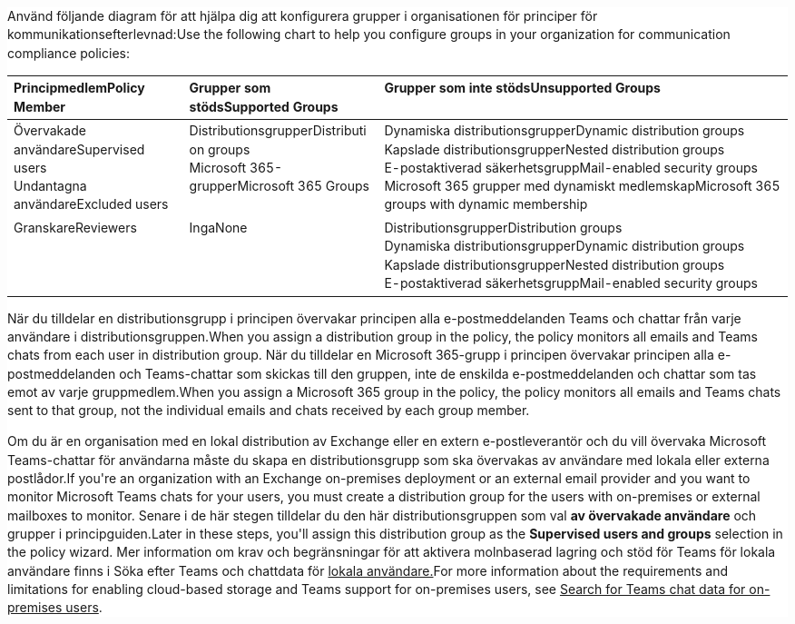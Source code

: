 
<span data-ttu-id="f8c03-195">Använd följande diagram för att hjälpa dig att konfigurera grupper i organisationen för principer för kommunikationsefterlevnad:</span><span class="sxs-lookup"><span data-stu-id="f8c03-195">Use the following chart to help you configure groups in your organization for communication compliance policies:</span></span>

| <span data-ttu-id="f8c03-196">**Principmedlem**</span><span class="sxs-lookup"><span data-stu-id="f8c03-196">**Policy Member**</span></span> | <span data-ttu-id="f8c03-197">**Grupper som stöds**</span><span class="sxs-lookup"><span data-stu-id="f8c03-197">**Supported Groups**</span></span> | <span data-ttu-id="f8c03-198">**Grupper som inte stöds**</span><span class="sxs-lookup"><span data-stu-id="f8c03-198">**Unsupported Groups**</span></span> |
|:-----|:-----|:-----|
|<span data-ttu-id="f8c03-199">Övervakade användare</span><span class="sxs-lookup"><span data-stu-id="f8c03-199">Supervised users</span></span> <br> <span data-ttu-id="f8c03-200">Undantagna användare</span><span class="sxs-lookup"><span data-stu-id="f8c03-200">Excluded users</span></span> | <span data-ttu-id="f8c03-201">Distributionsgrupper</span><span class="sxs-lookup"><span data-stu-id="f8c03-201">Distribution groups</span></span> <br> <span data-ttu-id="f8c03-202">Microsoft 365-grupper</span><span class="sxs-lookup"><span data-stu-id="f8c03-202">Microsoft 365 Groups</span></span> | <span data-ttu-id="f8c03-203">Dynamiska distributionsgrupper</span><span class="sxs-lookup"><span data-stu-id="f8c03-203">Dynamic distribution groups</span></span> <br> <span data-ttu-id="f8c03-204">Kapslade distributionsgrupper</span><span class="sxs-lookup"><span data-stu-id="f8c03-204">Nested distribution groups</span></span> <br> <span data-ttu-id="f8c03-205">E-postaktiverad säkerhetsgrupp</span><span class="sxs-lookup"><span data-stu-id="f8c03-205">Mail-enabled security groups</span></span> <br> <span data-ttu-id="f8c03-206">Microsoft 365 grupper med dynamiskt medlemskap</span><span class="sxs-lookup"><span data-stu-id="f8c03-206">Microsoft 365 groups with dynamic membership</span></span> |
| <span data-ttu-id="f8c03-207">Granskare</span><span class="sxs-lookup"><span data-stu-id="f8c03-207">Reviewers</span></span> | <span data-ttu-id="f8c03-208">Inga</span><span class="sxs-lookup"><span data-stu-id="f8c03-208">None</span></span> | <span data-ttu-id="f8c03-209">Distributionsgrupper</span><span class="sxs-lookup"><span data-stu-id="f8c03-209">Distribution groups</span></span> <br> <span data-ttu-id="f8c03-210">Dynamiska distributionsgrupper</span><span class="sxs-lookup"><span data-stu-id="f8c03-210">Dynamic distribution groups</span></span> <br> <span data-ttu-id="f8c03-211">Kapslade distributionsgrupper</span><span class="sxs-lookup"><span data-stu-id="f8c03-211">Nested distribution groups</span></span> <br> <span data-ttu-id="f8c03-212">E-postaktiverad säkerhetsgrupp</span><span class="sxs-lookup"><span data-stu-id="f8c03-212">Mail-enabled security groups</span></span> |
  
<span data-ttu-id="f8c03-213">När du tilldelar en distributionsgrupp i principen övervakar principen alla e-postmeddelanden Teams och chattar från varje användare i distributionsgruppen.</span><span class="sxs-lookup"><span data-stu-id="f8c03-213">When you assign a distribution group in the policy, the policy monitors all emails and Teams chats from each user in distribution group.</span></span> <span data-ttu-id="f8c03-214">När du tilldelar en Microsoft 365-grupp i principen övervakar principen alla e-postmeddelanden och Teams-chattar som skickas till den gruppen, inte de enskilda e-postmeddelanden och chattar som tas emot av varje gruppmedlem.</span><span class="sxs-lookup"><span data-stu-id="f8c03-214">When you assign a Microsoft 365 group in the policy, the policy monitors all emails and Teams chats sent to that group, not the individual emails and chats received by each group member.</span></span>

<span data-ttu-id="f8c03-215">Om du är en organisation med en lokal distribution av Exchange eller en extern e-postleverantör och du vill övervaka Microsoft Teams-chattar för användarna måste du skapa en distributionsgrupp som ska övervakas av användare med lokala eller externa postlådor.</span><span class="sxs-lookup"><span data-stu-id="f8c03-215">If you're an organization with an Exchange on-premises deployment or an external email provider and you want to monitor Microsoft Teams chats for your users, you must create a distribution group for the users with on-premises or external mailboxes to monitor.</span></span> <span data-ttu-id="f8c03-216">Senare i de här stegen tilldelar du den här distributionsgruppen som val **av övervakade användare** och grupper i principguiden.</span><span class="sxs-lookup"><span data-stu-id="f8c03-216">Later in these steps, you'll assign this distribution group as the **Supervised users and groups** selection in the policy wizard.</span></span> <span data-ttu-id="f8c03-217">Mer information om krav och begränsningar för att aktivera molnbaserad lagring och stöd för Teams för lokala användare finns i Söka efter Teams och chattdata för [lokala användare.](search-cloud-based-mailboxes-for-on-premises-users.md)</span><span class="sxs-lookup"><span data-stu-id="f8c03-217">For more information about the requirements and limitations for enabling cloud-based storage and Teams support for on-premises users, see [Search for Teams chat data for on-premises users](search-cloud-based-mailboxes-for-on-premises-users.md).</span></span>
